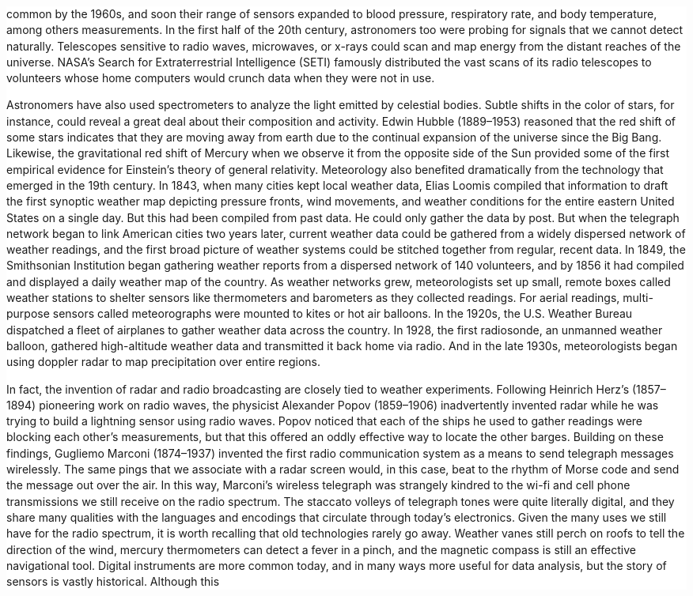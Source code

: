 common by the 1960s, and soon their range of sensors expanded to blood
pressure, respiratory rate, and body temperature, among others
measurements. In the first half of the 20th century, astronomers too
were probing for signals that we cannot detect naturally. Telescopes
sensitive to radio waves, microwaves, or x-rays could scan and map
energy from the distant reaches of the universe. NASA’s Search for
Extraterrestrial Intelligence (SETI) famously distributed the vast scans
of its radio telescopes to volunteers whose home computers would crunch
data when they were not in use.

Astronomers have also used spectrometers to analyze the light emitted by
celestial bodies. Subtle shifts in the color of stars, for instance,
could reveal a great deal about their composition and activity. Edwin
Hubble (1889–1953) reasoned that the red shift of some stars indicates
that they are moving away from earth due to the continual expansion of
the universe since the Big Bang. Likewise, the gravitational red shift
of Mercury when we observe it from the opposite side of the Sun provided
some of the first empirical evidence for Einstein’s theory of general
relativity. Meteorology also benefited dramatically from the technology
that emerged in the 19th century. In 1843, when many cities kept local
weather data, Elias Loomis compiled that information to draft the first
synoptic weather map depicting pressure fronts, wind movements, and
weather conditions for the entire eastern United States on a single day.
But this had been compiled from past data. He could only gather the data
by post. But when the telegraph network began to link American cities
two years later, current weather data could be gathered from a widely
dispersed network of weather readings, and the first broad picture of
weather systems could be stitched together from regular, recent data. In
1849, the Smithsonian Institution began gathering weather reports from a
dispersed network of 140 volunteers, and by 1856 it had compiled and
displayed a daily weather map of the country. As weather networks grew,
meteorologists set up small, remote boxes called weather stations to
shelter sensors like thermometers and barometers as they collected
readings. For aerial readings, multi-purpose sensors called
meteorographs were mounted to kites or hot air balloons. In the 1920s,
the U.S. Weather Bureau dispatched a fleet of airplanes to gather
weather data across the country. In 1928, the first radiosonde, an
unmanned weather balloon, gathered high-altitude weather data and
transmitted it back home via radio. And in the late 1930s,
meteorologists began using doppler radar to map precipitation over
entire regions.

In fact, the invention of radar and radio broadcasting are closely tied
to weather experiments. Following Heinrich Herz’s (1857–1894) pioneering
work on radio waves, the physicist Alexander Popov (1859–1906)
inadvertently invented radar while he was trying to build a lightning
sensor using radio waves. Popov noticed that each of the ships he used
to gather readings were blocking each other’s measurements, but that
this offered an oddly effective way to locate the other barges. Building
on these findings, Gugliemo Marconi (1874–1937) invented the first radio
communication system as a means to send telegraph messages wirelessly.
The same pings that we associate with a radar screen would, in this
case, beat to the rhythm of Morse code and send the message out over the
air. In this way, Marconi’s wireless telegraph was strangely kindred to
the wi-fi and cell phone transmissions we still receive on the radio
spectrum. The staccato volleys of telegraph tones were quite literally
digital, and they share many qualities with the languages and encodings
that circulate through today’s electronics. Given the many uses we still
have for the radio spectrum, it is worth recalling that old technologies
rarely go away. Weather vanes still perch on roofs to tell the direction
of the wind, mercury thermometers can detect a fever in a pinch, and the
magnetic compass is still an effective navigational tool. Digital
instruments are more common today, and in many ways more useful for data
analysis, but the story of sensors is vastly historical. Although this
